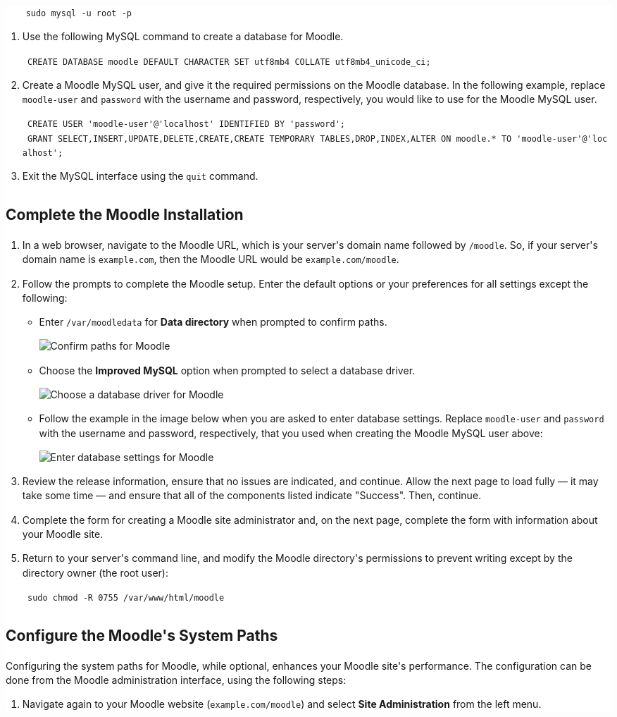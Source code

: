         sudo mysql -u root -p

1. Use the following MySQL command to create a database for Moodle.

        CREATE DATABASE moodle DEFAULT CHARACTER SET utf8mb4 COLLATE utf8mb4_unicode_ci;

1. Create a Moodle MySQL user, and give it the required permissions on the Moodle database. In the following example, replace `moodle-user` and `password` with the username and password, respectively, you would like to use for the Moodle MySQL user.

        CREATE USER 'moodle-user'@'localhost' IDENTIFIED BY 'password';
        GRANT SELECT,INSERT,UPDATE,DELETE,CREATE,CREATE TEMPORARY TABLES,DROP,INDEX,ALTER ON moodle.* TO 'moodle-user'@'localhost';

1. Exit the MySQL interface using the `quit` command.

## Complete the Moodle Installation

1. In a web browser, navigate to the Moodle URL, which is your server's domain name followed by `/moodle`. So, if your server's domain name is `example.com`, then the Moodle URL would be `example.com/moodle`.

1. Follow the prompts to complete the Moodle setup. Enter the default options or your preferences for all settings except the following:

    - Enter `/var/moodledata` for **Data directory** when prompted to confirm paths.

      ![Confirm paths for Moodle](moodle-set-up-confirm-paths.png)

    - Choose the **Improved MySQL** option when prompted to select a database driver.

      ![Choose a database driver for Moodle](moodle-set-up-database-driver.png)

    - Follow the example in the image below when you are asked to enter database settings. Replace `moodle-user` and `password` with the username and password, respectively, that you used when creating the Moodle MySQL user above:

      ![Enter database settings for Moodle](moodle-set-up-database-settings.png)

1. Review the release information, ensure that no issues are indicated, and continue. Allow the next page to load fully — it may take some time — and ensure that all of the components listed indicate "Success". Then, continue.

1. Complete the form for creating a Moodle site administrator and, on the next page, complete the form with information about your Moodle site.

1. Return to your server's command line, and modify the Moodle directory's permissions to prevent writing except by the directory owner (the root user):

        sudo chmod -R 0755 /var/www/html/moodle

## Configure the Moodle's System Paths

Configuring the system paths for Moodle, while optional, enhances your Moodle site's performance. The configuration can be done from the Moodle administration interface, using the following steps:

1. Navigate again to your Moodle website (`example.com/moodle`) and select **Site Administration** from the left menu.
